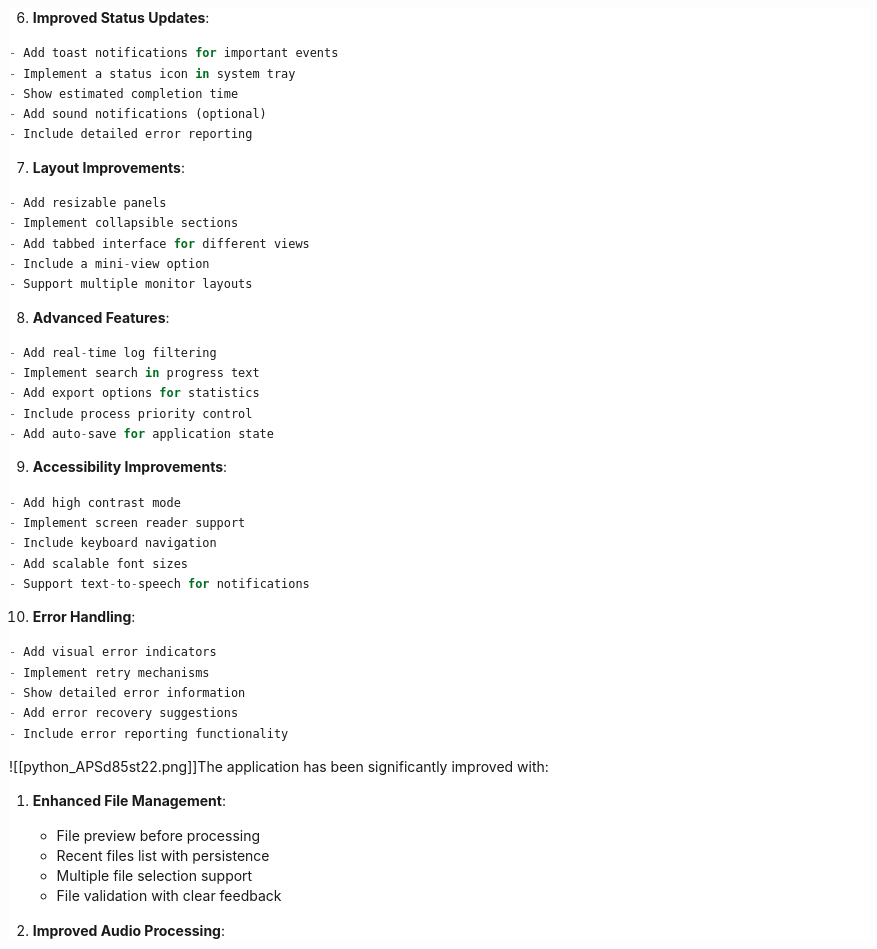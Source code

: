6. **Improved Status Updates**:

```python
- Add toast notifications for important events
- Implement a status icon in system tray
- Show estimated completion time
- Add sound notifications (optional)
- Include detailed error reporting
```

7. **Layout Improvements**:

```python
- Add resizable panels
- Implement collapsible sections
- Add tabbed interface for different views
- Include a mini-view option
- Support multiple monitor layouts
```

8. **Advanced Features**:

```python
- Add real-time log filtering
- Implement search in progress text
- Add export options for statistics
- Include process priority control
- Add auto-save for application state
```

9. **Accessibility Improvements**:

```python
- Add high contrast mode
- Implement screen reader support
- Include keyboard navigation
- Add scalable font sizes
- Support text-to-speech for notifications
```

10. **Error Handling**:

```python
- Add visual error indicators
- Implement retry mechanisms
- Show detailed error information
- Add error recovery suggestions
- Include error reporting functionality
```

![[python_APSd85st22.png]]The application has been significantly improved with:

1. **Enhanced File Management**:
    
    - File preview before processing
    - Recent files list with persistence
    - Multiple file selection support
    - File validation with clear feedback
2. **Improved Audio Processing**:
    